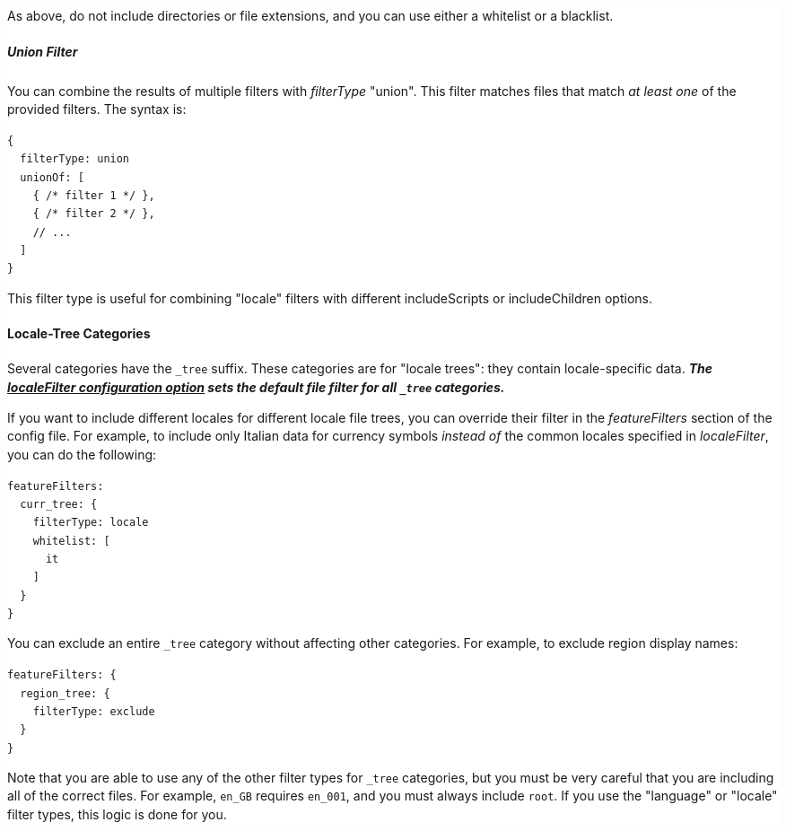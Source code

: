 As above, do not include directories or file extensions, and you can use
either a whitelist or a blacklist.

##### Union Filter

You can combine the results of multiple filters with *filterType* "union".
This filter matches files that match *at least one* of the provided filters.
The syntax is:

    {
      filterType: union
      unionOf: [
        { /* filter 1 */ },
        { /* filter 2 */ },
        // ...
      ]
    }

This filter type is useful for combining "locale" filters with different
includeScripts or includeChildren options.

#### Locale-Tree Categories

Several categories have the `_tree` suffix.  These categories are for "locale
trees": they contain locale-specific data.  ***The [localeFilter configuration
option](#slicing-data-by-locale) sets the default file filter for all `_tree`
categories.***

If you want to include different locales for different locale file trees, you
can override their filter in the *featureFilters* section of the config file.
For example, to include only Italian data for currency symbols *instead of*
the common locales specified in *localeFilter*, you can do the following:

    featureFilters:
      curr_tree: {
        filterType: locale
        whitelist: [
          it
        ]
      }
    }

You can exclude an entire `_tree` category without affecting other categories.
For example, to exclude region display names:

    featureFilters: {
      region_tree: {
        filterType: exclude
      }
    }

Note that you are able to use any of the other filter types for `_tree`
categories, but you must be very careful that you are including all of the
correct files.  For example, `en_GB` requires `en_001`, and you must always
include `root`.  If you use the "language" or "locale" filter types, this
logic is done for you.
